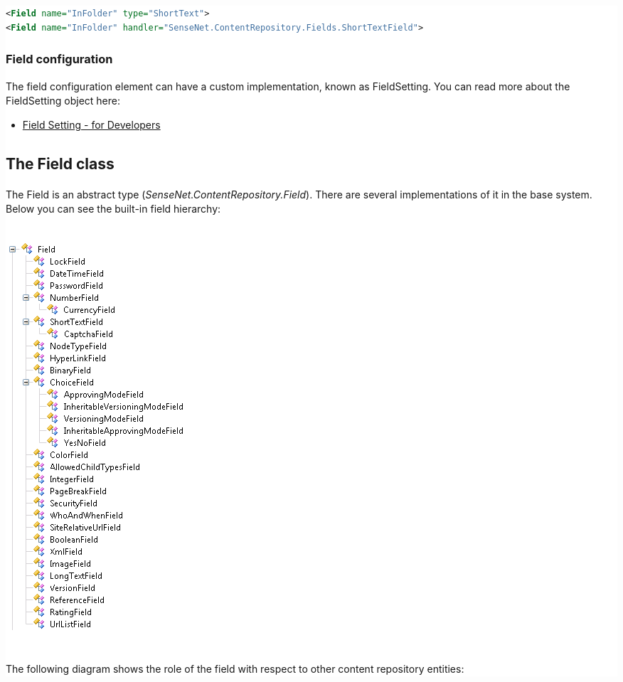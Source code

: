 ```xml
<Field name="InFolder" type="ShortText">
<Field name="InFolder" handler="SenseNet.ContentRepository.Fields.ShortTextField">
```

### Field configuration

The field configuration element can have a custom implementation, known as FieldSetting. You can read more about the FieldSetting object here:

- [Field Setting - for Developers](field-setting-for-developers.md)

## The Field class

The Field is an abstract type (*SenseNet.ContentRepository.Field*). There are several implementations of it in the base system. Below you can see the built-in field hierarchy:

<img src="https://raw.githubusercontent.com/SenseNet/sensenet/master/docs/images/FieldHierarchy.png" style="margin: 20px auto" />

The following diagram shows the role of the field with respect to other content repository entities:
